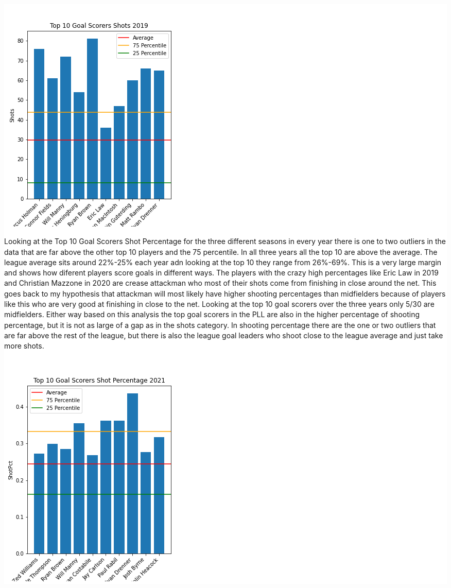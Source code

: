 ![This is an image](img/top10_shots2019.png)

Looking at the Top 10 Goal Scorers Shot Percentage for the three different seasons in every year there is one to two outliers in the data that are far above the other top 10 players and the 75 percentile. In all three years all the top 10 are above the average. The league average sits around 22%-25% each year adn looking at the top 10 they range from 26%-69%. This is a very large margin and shows how diferent players score goals in different ways. The players with the crazy high percentages like Eric Law in 2019 and Christian Mazzone in 2020 are crease attackman who most of their shots come from finishing in close around the net. This goes back to my hypothesis that attackman will most likely have higher shooting percentages than midfielders because of players like this who are very good at finishing in close to the net. Looking at the top 10 goal scorers over the three years only 5/30 are midfielders. Either way based on this analysis the top goal scorers in the PLL are also in the higher percentage of shooting percentage, but it is not as large of a gap as in the shots category. In shooting percentage there are the one or two outliers that are far above the rest of the league, but there is also the league goal leaders who shoot close to the league average and just take more shots. 

![This is an image](img/top10_shotspct2021.png)